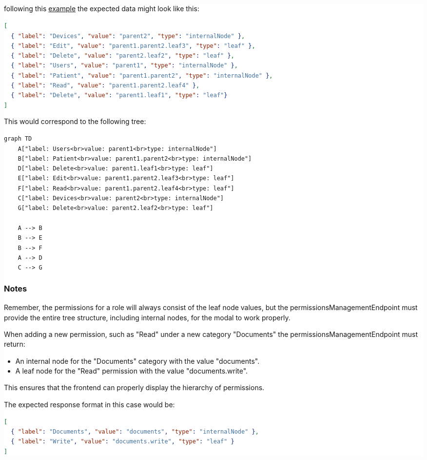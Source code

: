 
following this [example](#example) the expected data might look like this:
```json
[
  { "label": "Devices", "value": "parent2", "type": "internalNode" },
  { "label": "Edit", "value": "parent1.parent2.leaf3", "type": "leaf" },
  { "label": "Delete", "value": "parent2.leaf2", "type": "leaf" },
  { "label": "Users", "value": "parent1", "type": "internalNode" },
  { "label": "Patient", "value": "parent1.parent2", "type": "internalNode" },
  { "label": "Read", "value": "parent1.parent2.leaf4" },
  { "label": "Delete", "value": "parent1.leaf1", "type": "leaf"}
]
```

This would correspond to the following tree:

```mermaid
graph TD
    A["label: Users<br>value: parent1<br>type: internalNode"]
    B["label: Patient<br>value: parent1.parent2<br>type: internalNode"]
    D["label: Delete<br>value: parent1.leaf1<br>type: leaf"]
    E["label: Edit<br>value: parent1.parent2.leaf3<br>type: leaf"]
    F["label: Read<br>value: parent1.parent2.leaf4<br>type: leaf"]
    C["label: Devices<br>value: parent2<br>type: internalNode"]
    G["label: Delete<br>value: parent2.leaf2<br>type: leaf"]

    A --> B
    B --> E
    B --> F
    A --> D
    C --> G
```

### Notes

Remember, the permissions for a role will always consist of the leaf node values, but the permissionsManagementEndpoint must provide the entire tree structure, including internal nodes, for the modal to work properly.

When adding a new permission, such as "Read" under a new category "Documents" the permissionsManagementEndpoint must return:

- An internal node for the "Documents" category with the value "documents".
- A leaf node for the "Read" permission with the value "documents.write".

This ensures that the frontend can properly display the hierarchy of permissions.

The expected response format in this case would be:
```json
[
  { "label": "Documents", "value": "documents", "type": "internalNode" },
  { "label": "Write", "value": "documents.write", "type": "leaf" }
]
```
